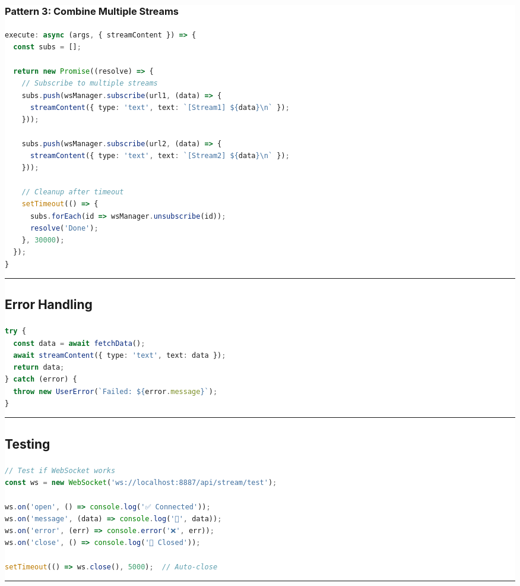 ### Pattern 3: Combine Multiple Streams

```typescript
execute: async (args, { streamContent }) => {
  const subs = [];

  return new Promise((resolve) => {
    // Subscribe to multiple streams
    subs.push(wsManager.subscribe(url1, (data) => {
      streamContent({ type: 'text', text: `[Stream1] ${data}\n` });
    }));

    subs.push(wsManager.subscribe(url2, (data) => {
      streamContent({ type: 'text', text: `[Stream2] ${data}\n` });
    }));

    // Cleanup after timeout
    setTimeout(() => {
      subs.forEach(id => wsManager.unsubscribe(id));
      resolve('Done');
    }, 30000);
  });
}
```

---

## Error Handling

```typescript
try {
  const data = await fetchData();
  await streamContent({ type: 'text', text: data });
  return data;
} catch (error) {
  throw new UserError(`Failed: ${error.message}`);
}
```

---

## Testing

```typescript
// Test if WebSocket works
const ws = new WebSocket('ws://localhost:8887/api/stream/test');

ws.on('open', () => console.log('✅ Connected'));
ws.on('message', (data) => console.log('📨', data));
ws.on('error', (err) => console.error('❌', err));
ws.on('close', () => console.log('🔌 Closed'));

setTimeout(() => ws.close(), 5000);  // Auto-close
```

---
